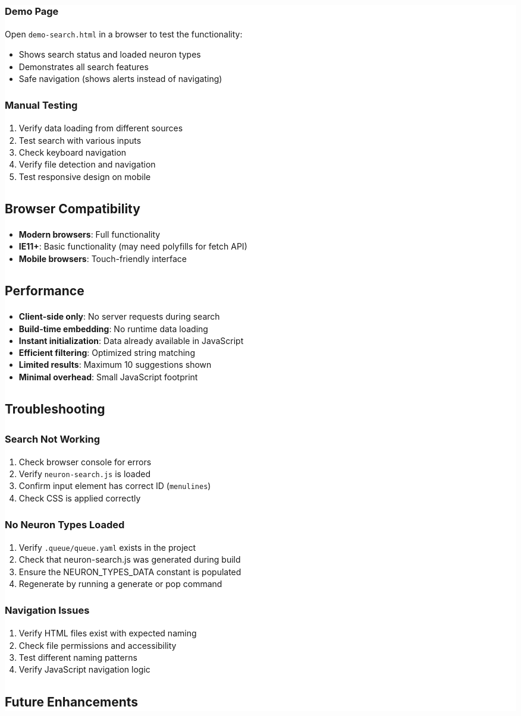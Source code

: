 ### Demo Page
Open `demo-search.html` in a browser to test the functionality:
- Shows search status and loaded neuron types
- Demonstrates all search features
- Safe navigation (shows alerts instead of navigating)

### Manual Testing
1. Verify data loading from different sources
2. Test search with various inputs
3. Check keyboard navigation
4. Verify file detection and navigation
5. Test responsive design on mobile

## Browser Compatibility

- **Modern browsers**: Full functionality
- **IE11+**: Basic functionality (may need polyfills for fetch API)
- **Mobile browsers**: Touch-friendly interface

## Performance

- **Client-side only**: No server requests during search
- **Build-time embedding**: No runtime data loading
- **Instant initialization**: Data already available in JavaScript
- **Efficient filtering**: Optimized string matching
- **Limited results**: Maximum 10 suggestions shown
- **Minimal overhead**: Small JavaScript footprint

## Troubleshooting

### Search Not Working
1. Check browser console for errors
2. Verify `neuron-search.js` is loaded
3. Confirm input element has correct ID (`menulines`)
4. Check CSS is applied correctly

### No Neuron Types Loaded
1. Verify `.queue/queue.yaml` exists in the project
2. Check that neuron-search.js was generated during build
3. Ensure the NEURON_TYPES_DATA constant is populated
4. Regenerate by running a generate or pop command

### Navigation Issues
1. Verify HTML files exist with expected naming
2. Check file permissions and accessibility
3. Test different naming patterns
4. Verify JavaScript navigation logic

## Future Enhancements
